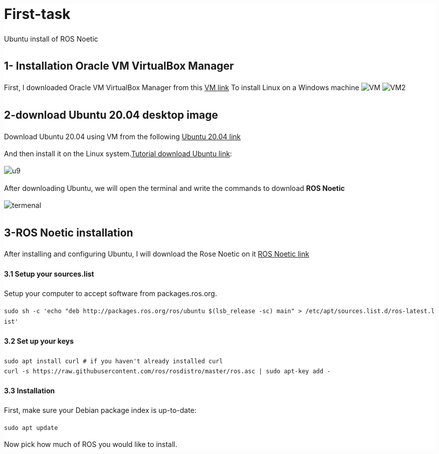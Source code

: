 # First-task
Ubuntu install of ROS Noetic

## 1- Installation Oracle VM VirtualBox Manager
First, I downloaded Oracle VM VirtualBox Manager from this 
[VM link](https://www.virtualbox.org/wiki/Downloads)
To install Linux on a Windows machine
<img width="500" alt="VM" src="https://github.com/Worod44/First-task/assets/95488818/f4620bd8-da94-419a-adaf-f2fa46042956">
<img width="500" alt="VM2" src="https://github.com/Worod44/First-task/assets/95488818/e6043c31-6565-452d-9d08-2e1032fc92d0">
## 2-download Ubuntu 20.04 desktop image
Download Ubuntu 20.04 using VM from the following 
[Ubuntu 20.04 link](https://releases.ubuntu.com/20.04.6/?_ga=2.106549827.1335148733.1689627889-2079856977.1684269564)

And then install it on the Linux system.[Tutorial download Ubuntu link](https://youtu.be/MR1FkDmrQuM):

<img width="500" alt="u9" src="https://github.com/Worod44/First-task/assets/95488818/9275baf9-fb54-4f24-bfdf-6c70c1ef46bf">

After downloading Ubuntu, we will open the terminal and write the commands to download **ROS Noetic**

<img width="500" alt="termenal" src="https://github.com/Worod44/First-task/assets/95488818/d2a9efb4-9e70-4f40-83f3-f6a6173b8b49">

## 3-ROS Noetic installation 
After installing and configuring Ubuntu, I will download the Rose Noetic on it
[ROS Noetic link](http://wiki.ros.org/noetic/Installation/Ubuntu)

#### 3.1 Setup your sources.list
Setup your computer to accept software from packages.ros.org.

```
sudo sh -c 'echo "deb http://packages.ros.org/ros/ubuntu $(lsb_release -sc) main" > /etc/apt/sources.list.d/ros-latest.list'
```

#### 3.2 Set up your keys

```
sudo apt install curl # if you haven't already installed curl
curl -s https://raw.githubusercontent.com/ros/rosdistro/master/ros.asc | sudo apt-key add -
```
#### 3.3 Installation
First, make sure your Debian package index is up-to-date:

```
sudo apt update
```
Now pick how much of ROS you would like to install.
